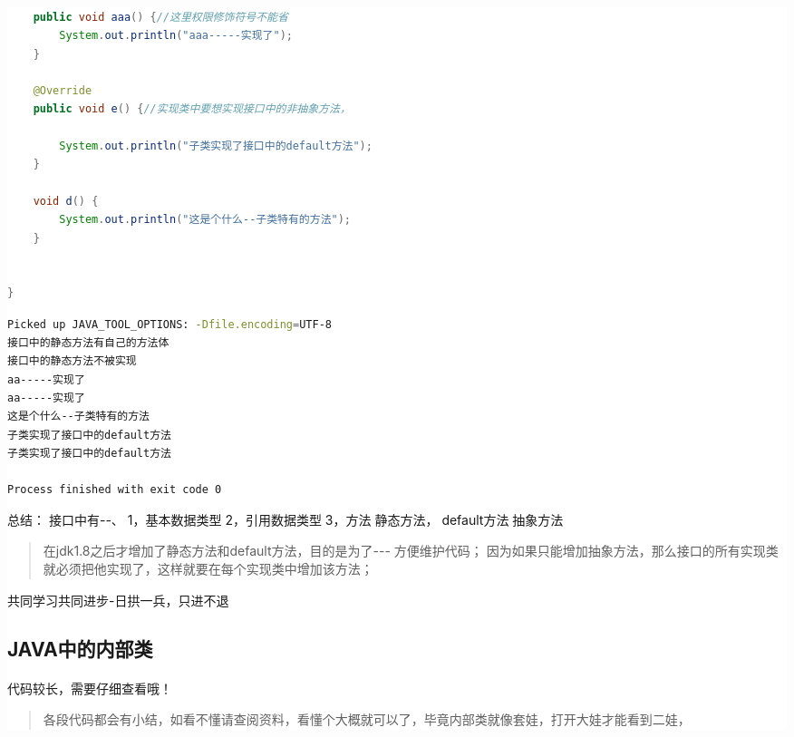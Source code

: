 ```java
    public void aaa() {//这里权限修饰符号不能省
        System.out.println("aaa-----实现了");
    }

    @Override
    public void e() {//实现类中要想实现接口中的非抽象方法，

        System.out.println("子类实现了接口中的default方法");
    }

    void d() {
        System.out.println("这是个什么--子类特有的方法");
    }


}
```

```bash
Picked up JAVA_TOOL_OPTIONS: -Dfile.encoding=UTF-8
接口中的静态方法有自己的方法体
接口中的静态方法不被实现
aa-----实现了
aa-----实现了
这是个什么--子类特有的方法
子类实现了接口中的default方法
子类实现了接口中的default方法

Process finished with exit code 0
```

总结：
接口中有--、
1，基本数据类型
2，引用数据类型
3，方法
静态方法，
default方法
抽象方法

> 在jdk1.8之后才增加了静态方法和default方法，目的是为了---
> 方便维护代码；
> 因为如果只能增加抽象方法，那么接口的所有实现类就必须把他实现了，这样就要在每个实现类中增加该方法；

共同学习共同进步-日拱一兵，只进不退



## JAVA中的内部类

代码较长，需要仔细查看哦！

> 各段代码都会有小结，如看不懂请查阅资料，看懂个大概就可以了，毕竟内部类就像套娃，打开大娃才能看到二娃，
